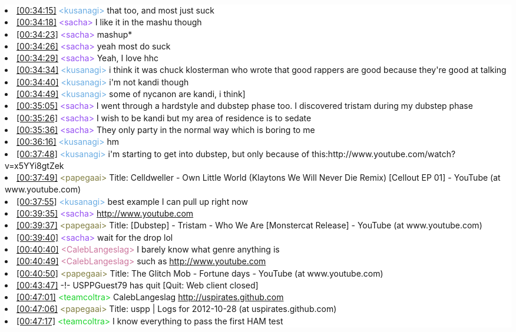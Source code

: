 <li class="logitem"><a href="#00:34:15" name="00:34:15" class="time">[00:34:15]</a> <span class="person" style="color:#6aace3">&lt;kusanagi&gt;</span> that too, and most just suck </li>
<li class="logitem"><a href="#00:34:18" name="00:34:18" class="time">[00:34:18]</a> <span class="person" style="color:#954ef2">&lt;sacha&gt;</span> I like it in the mashu though </li>
<li class="logitem"><a href="#00:34:23" name="00:34:23" class="time">[00:34:23]</a> <span class="person" style="color:#954ef2">&lt;sacha&gt;</span> mashup* </li>
<li class="logitem"><a href="#00:34:26" name="00:34:26" class="time">[00:34:26]</a> <span class="person" style="color:#954ef2">&lt;sacha&gt;</span> yeah most do suck </li>
<li class="logitem"><a href="#00:34:29" name="00:34:29" class="time">[00:34:29]</a> <span class="person" style="color:#954ef2">&lt;sacha&gt;</span> Yeah, I love hhc </li>
<li class="logitem"><a href="#00:34:34" name="00:34:34" class="time">[00:34:34]</a> <span class="person" style="color:#6aace3">&lt;kusanagi&gt;</span> i think it was chuck klosterman who wrote that good rappers are good because they're good at talking </li>
<li class="logitem"><a href="#00:34:40" name="00:34:40" class="time">[00:34:40]</a> <span class="person" style="color:#6aace3">&lt;kusanagi&gt;</span> i'm not kandi though </li>
<li class="logitem"><a href="#00:34:49" name="00:34:49" class="time">[00:34:49]</a> <span class="person" style="color:#6aace3">&lt;kusanagi&gt;</span> some of nycanon are kandi, i think] </li>
<li class="logitem"><a href="#00:35:05" name="00:35:05" class="time">[00:35:05]</a> <span class="person" style="color:#954ef2">&lt;sacha&gt;</span> I went through a hardstyle and dubstep phase too. I discovered tristam during my dubstep phase </li>
<li class="logitem"><a href="#00:35:26" name="00:35:26" class="time">[00:35:26]</a> <span class="person" style="color:#954ef2">&lt;sacha&gt;</span> I wish to be kandi but my area of residence is to sedate </li>
<li class="logitem"><a href="#00:35:36" name="00:35:36" class="time">[00:35:36]</a> <span class="person" style="color:#954ef2">&lt;sacha&gt;</span> They only party in the normal way which is boring to me </li>
<li class="logitem"><a href="#00:36:16" name="00:36:16" class="time">[00:36:16]</a> <span class="person" style="color:#6aace3">&lt;kusanagi&gt;</span> hm </li>
<li class="logitem"><a href="#00:37:48" name="00:37:48" class="time">[00:37:48]</a> <span class="person" style="color:#6aace3">&lt;kusanagi&gt;</span> i'm starting to get into dubstep, but only because of this:http://www.youtube.com/watch?v=x5YYi8gtZek </li>
<li class="logitem"><a href="#00:37:49" name="00:37:49" class="time">[00:37:49]</a> <span class="person" style="color:#817e41">&lt;papegaai&gt;</span> Title: Celldweller - Own Little World (Klaytons We Will Never Die Remix) [Cellout EP 01] - YouTube (at www.youtube.com) </li>
<li class="logitem"><a href="#00:37:55" name="00:37:55" class="time">[00:37:55]</a> <span class="person" style="color:#6aace3">&lt;kusanagi&gt;</span> best example I can pull up right now </li>
<li class="logitem"><a href="#00:39:35" name="00:39:35" class="time">[00:39:35]</a> <span class="person" style="color:#954ef2">&lt;sacha&gt;</span> <a href="http://www.youtube.com/watch?v=yWsavFUvEIw" target="_blank">http://www.youtube.com</a> </li>
<li class="logitem"><a href="#00:39:37" name="00:39:37" class="time">[00:39:37]</a> <span class="person" style="color:#817e41">&lt;papegaai&gt;</span> Title: [Dubstep] - Tristam - Who We Are [Monstercat Release] - YouTube (at www.youtube.com) </li>
<li class="logitem"><a href="#00:39:40" name="00:39:40" class="time">[00:39:40]</a> <span class="person" style="color:#954ef2">&lt;sacha&gt;</span> wait for the drop lol </li>
<li class="logitem"><a href="#00:40:40" name="00:40:40" class="time">[00:40:40]</a> <span class="person" style="color:#cc749c">&lt;CalebLangeslag&gt;</span> I barely know what genre anything is </li>
<li class="logitem"><a href="#00:40:49" name="00:40:49" class="time">[00:40:49]</a> <span class="person" style="color:#cc749c">&lt;CalebLangeslag&gt;</span> such as <a href="http://www.youtube.com/watch?v=4HX74UhgMFA" target="_blank">http://www.youtube.com</a> </li>
<li class="logitem"><a href="#00:40:50" name="00:40:50" class="time">[00:40:50]</a> <span class="person" style="color:#817e41">&lt;papegaai&gt;</span> Title: The Glitch Mob - Fortune days - YouTube (at www.youtube.com) </li>
<li class="logitem"><a href="#00:43:47" name="00:43:47" class="time">[00:43:47]</a> -!- <span class="quit">USPPGuest79</span> has quit [Quit: Web client closed] </li>
<li class="logitem"><a href="#00:47:01" name="00:47:01" class="time">[00:47:01]</a> <span class="person" style="color:#1bd32b">&lt;teamcoltra&gt;</span> CalebLangeslag <a href="http://uspirates.github.com/irclogs/2012/10/28/uspp/#22:14:32" target="_blank">http://uspirates.github.com</a> </li>
<li class="logitem"><a href="#00:47:06" name="00:47:06" class="time">[00:47:06]</a> <span class="person" style="color:#817e41">&lt;papegaai&gt;</span> Title: uspp | Logs for 2012-10-28 (at uspirates.github.com) </li>
<li class="logitem"><a href="#00:47:17" name="00:47:17" class="time">[00:47:17]</a> <span class="person" style="color:#1bd32b">&lt;teamcoltra&gt;</span> I know everything to pass the first HAM test </li>